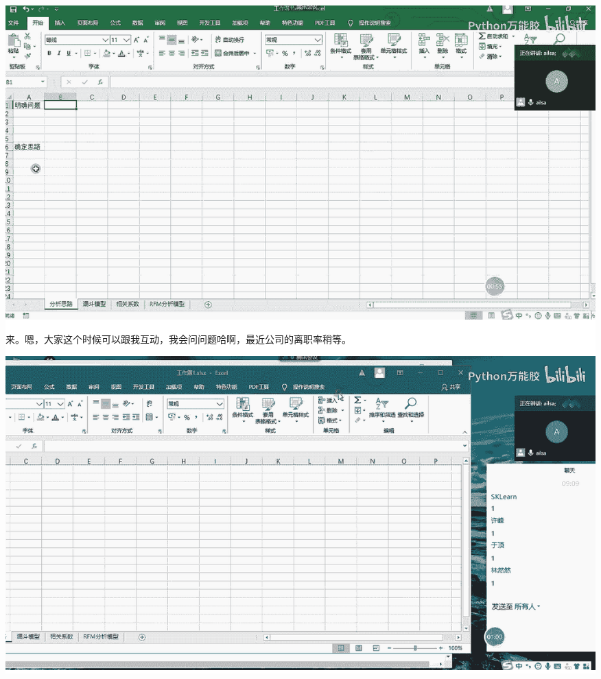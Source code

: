 ![](img/10728815a76d01cea462fdf30108566b_4.png)

来。嗯，大家这个时候可以跟我互动，我会问问题哈啊，最近公司的离职率稍等。

![](img/10728815a76d01cea462fdf30108566b_6.png)
